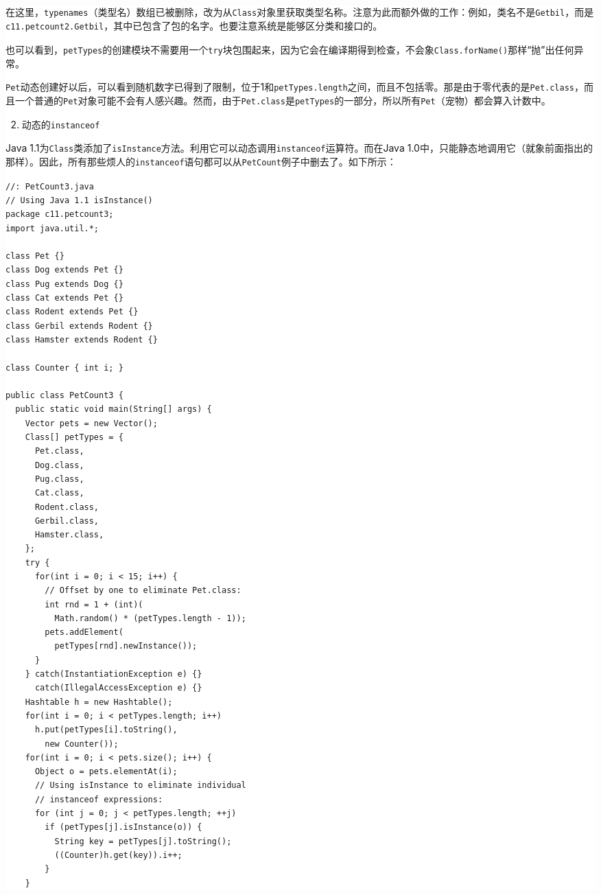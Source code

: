 在这里，`typenames`（类型名）数组已被删除，改为从`Class`对象里获取类型名称。注意为此而额外做的工作：例如，类名不是`Getbil`，而是`c11.petcount2.Getbil`，其中已包含了包的名字。也要注意系统是能够区分类和接口的。

也可以看到，`petTypes`的创建模块不需要用一个`try`块包围起来，因为它会在编译期得到检查，不会象`Class.forName()`那样“抛”出任何异常。

`Pet`动态创建好以后，可以看到随机数字已得到了限制，位于1和`petTypes.length`之间，而且不包括零。那是由于零代表的是`Pet.class`，而且一个普通的`Pet`对象可能不会有人感兴趣。然而，由于`Pet.class`是`petTypes`的一部分，所以所有`Pet`（宠物）都会算入计数中。

2. 动态的`instanceof`


Java 1.1为`Class`类添加了`isInstance`方法。利用它可以动态调用`instanceof`运算符。而在Java 1.0中，只能静态地调用它（就象前面指出的那样）。因此，所有那些烦人的`instanceof`语句都可以从`PetCount`例子中删去了。如下所示：

```
//: PetCount3.java
// Using Java 1.1 isInstance()
package c11.petcount3;
import java.util.*;

class Pet {}
class Dog extends Pet {}
class Pug extends Dog {}
class Cat extends Pet {}
class Rodent extends Pet {}
class Gerbil extends Rodent {}
class Hamster extends Rodent {}

class Counter { int i; }

public class PetCount3 {
  public static void main(String[] args) {
    Vector pets = new Vector();
    Class[] petTypes = {
      Pet.class,
      Dog.class,
      Pug.class,
      Cat.class,
      Rodent.class,
      Gerbil.class,
      Hamster.class,
    };
    try {
      for(int i = 0; i < 15; i++) {
        // Offset by one to eliminate Pet.class:
        int rnd = 1 + (int)(
          Math.random() * (petTypes.length - 1));
        pets.addElement(
          petTypes[rnd].newInstance());
      }
    } catch(InstantiationException e) {}
      catch(IllegalAccessException e) {}
    Hashtable h = new Hashtable();
    for(int i = 0; i < petTypes.length; i++)
      h.put(petTypes[i].toString(),
        new Counter());
    for(int i = 0; i < pets.size(); i++) {
      Object o = pets.elementAt(i);
      // Using isInstance to eliminate individual
      // instanceof expressions:
      for (int j = 0; j < petTypes.length; ++j)
        if (petTypes[j].isInstance(o)) {
          String key = petTypes[j].toString();
          ((Counter)h.get(key)).i++;
        }
    }
```